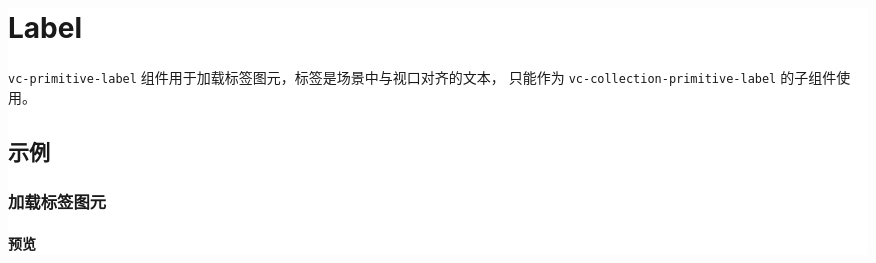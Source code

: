 # Label

`vc-primitive-label` 组件用于加载标签图元，标签是场景中与视口对齐的文本， 只能作为 `vc-collection-primitive-label` 的子组件使用。

## 示例

### 加载标签图元

#### 预览

<doc-preview>
  <template>
    <div class="viewer">
      <vc-viewer @ready="ready">
        <vc-collection-primitive-label>
          <template v-for="(polyline, index) of polylines">
            <vc-primitive-label
              :position="polyline.positions[polyline.positions.length-1]"
              :key="'label'+index"
              :text="'面积: '+(polyline.area > 1000000 ? (polyline.area / 1000000).toFixed(2) + 'km²' : polyline.area.toFixed(2) + '㎡')"
              show-background
              :horizontal-origin="1"
              @click="clicked"
            >
            </vc-primitive-label>
          </template>
        </vc-collection-primitive-label>
        <vc-collection-primitive-point @click="clicked">
          <template v-for="(polyline, index) of polylines2">
            <template v-for="(position, subIndex) of polyline.positions">
              <vc-primitive-point
                :position="position"
                :key="'point' + index + 'position' + subIndex"
                :pixel-size="8"
                @click="clicked"
                :disable-depth-test-distance="Number.POSITIVE_INFINITY"
              ></vc-primitive-point>
            </template>
          </template>
        </vc-collection-primitive-point>
      </vc-viewer>
    </div>
  </template>

  <script>
    export default {
      data() {
        return {
          polylines: [
            {
              positions: [
                { lng: 105.24884033203125, lat: 25.313117980957031, height: 1183.3186645507812 },
                { lng: 108.24906555725647, lat: 30.312892755731806, height: 1183.3186645507812 }
              ],
              area: 100000.3
            },
            {
              positions: [
                { lng: 109.24884033203125, lat: 30.313392639160156, height: 1183.804443359375 },
                { lng: 112.24906555725632, lat: 35.31316741393502, height: 1183.6849884241819 }
              ],